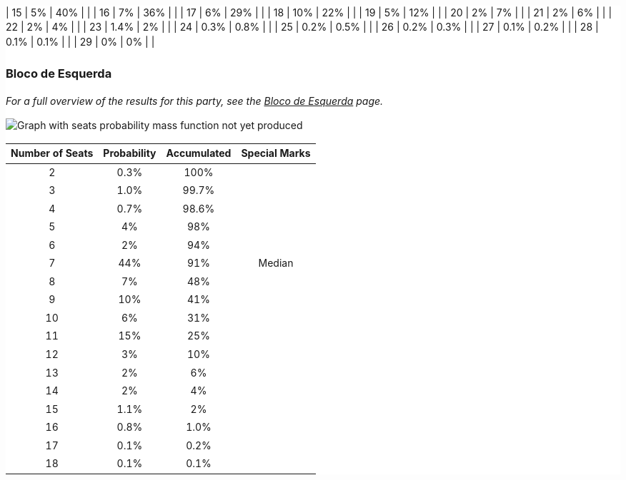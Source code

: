 | 15 | 5% | 40% |  |
| 16 | 7% | 36% |  |
| 17 | 6% | 29% |  |
| 18 | 10% | 22% |  |
| 19 | 5% | 12% |  |
| 20 | 2% | 7% |  |
| 21 | 2% | 6% |  |
| 22 | 2% | 4% |  |
| 23 | 1.4% | 2% |  |
| 24 | 0.3% | 0.8% |  |
| 25 | 0.2% | 0.5% |  |
| 26 | 0.2% | 0.3% |  |
| 27 | 0.1% | 0.2% |  |
| 28 | 0.1% | 0.1% |  |
| 29 | 0% | 0% |  |

### Bloco de Esquerda

*For a full overview of the results for this party, see the [Bloco de Esquerda](party-blocodeesquerda.html) page.*

![Graph with seats probability mass function not yet produced](2020-12-20-Pitagórica-seats-pmf-blocodeesquerda.png "Seats Probability Mass Function")

| Number of Seats | Probability | Accumulated | Special Marks |
|:---------------:|:-----------:|:-----------:|:-------------:|
| 2 | 0.3% | 100% |  |
| 3 | 1.0% | 99.7% |  |
| 4 | 0.7% | 98.6% |  |
| 5 | 4% | 98% |  |
| 6 | 2% | 94% |  |
| 7 | 44% | 91% | Median |
| 8 | 7% | 48% |  |
| 9 | 10% | 41% |  |
| 10 | 6% | 31% |  |
| 11 | 15% | 25% |  |
| 12 | 3% | 10% |  |
| 13 | 2% | 6% |  |
| 14 | 2% | 4% |  |
| 15 | 1.1% | 2% |  |
| 16 | 0.8% | 1.0% |  |
| 17 | 0.1% | 0.2% |  |
| 18 | 0.1% | 0.1% |  |